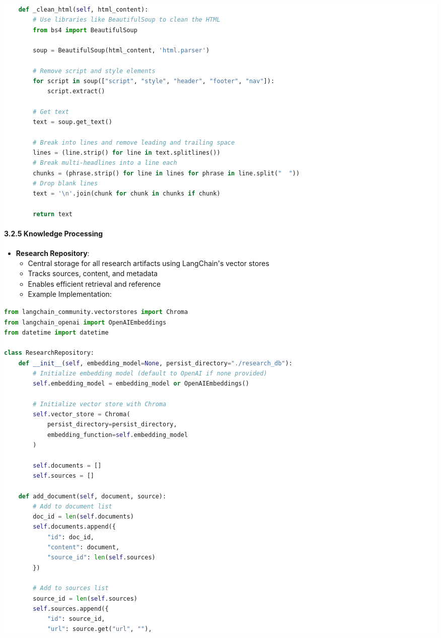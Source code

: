 ```python
    def _clean_html(self, html_content):
        # Use libraries like BeautifulSoup to clean the HTML
        from bs4 import BeautifulSoup

        soup = BeautifulSoup(html_content, 'html.parser')

        # Remove script and style elements
        for script in soup(["script", "style", "header", "footer", "nav"]):
            script.extract()

        # Get text
        text = soup.get_text()

        # Break into lines and remove leading and trailing space
        lines = (line.strip() for line in text.splitlines())
        # Break multi-headlines into a line each
        chunks = (phrase.strip() for line in lines for phrase in line.split("  "))
        # Drop blank lines
        text = '\n'.join(chunk for chunk in chunks if chunk)

        return text
```

#### 3.2.5 Knowledge Processing

- **Research Repository**:
  - Central storage for all research artifacts using LangChain's vector stores
  - Tracks sources, content, and metadata
  - Enables efficient retrieval and reference
  - Example Implementation:

```python
from langchain_community.vectorstores import Chroma
from langchain_openai import OpenAIEmbeddings
from datetime import datetime

class ResearchRepository:
    def __init__(self, embedding_model=None, persist_directory="./research_db"):
        # Initialize embedding model (default to OpenAI if none provided)
        self.embedding_model = embedding_model or OpenAIEmbeddings()

        # Initialize vector store with Chroma
        self.vector_store = Chroma(
            persist_directory=persist_directory,
            embedding_function=self.embedding_model
        )

        self.documents = []
        self.sources = []

    def add_document(self, document, source):
        # Add to document list
        doc_id = len(self.documents)
        self.documents.append({
            "id": doc_id,
            "content": document,
            "source_id": len(self.sources)
        })

        # Add to sources list
        source_id = len(self.sources)
        self.sources.append({
            "id": source_id,
            "url": source.get("url", ""),
```